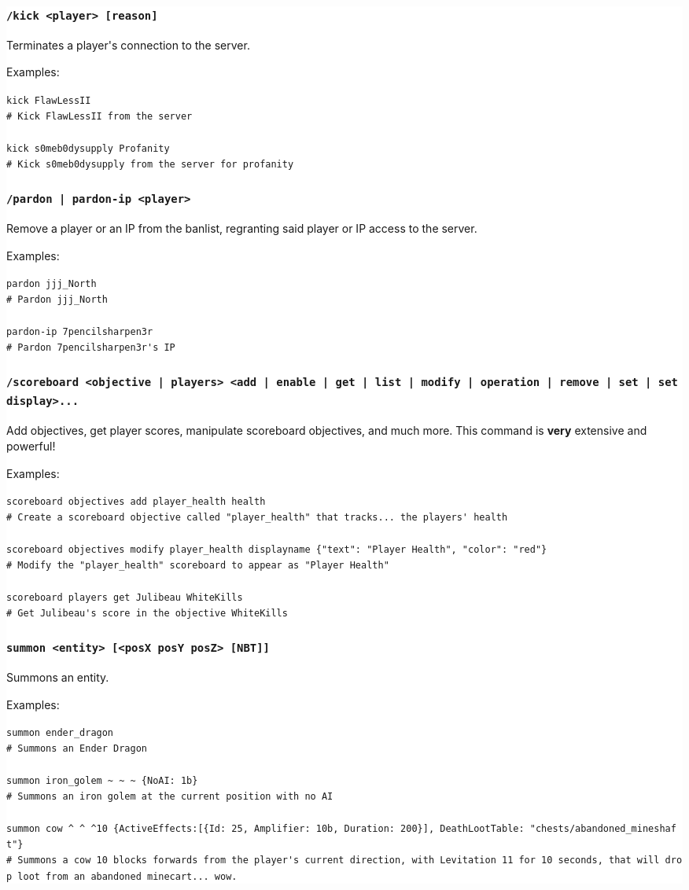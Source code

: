 ### `/kick <player> [reason]`

Terminates a player's connection to the server.

Examples:

```mcfunction
kick FlawLessII
# Kick FlawLessII from the server

kick s0meb0dysupply Profanity
# Kick s0meb0dysupply from the server for profanity
```

### `/pardon | pardon-ip <player>`

Remove a player or an IP from the banlist, regranting said player or IP access to the server.

Examples:

```mcfunction
pardon jjj_North
# Pardon jjj_North

pardon-ip 7pencilsharpen3r
# Pardon 7pencilsharpen3r's IP
```

### `/scoreboard <objective | players> <add | enable | get | list | modify | operation | remove | set | setdisplay>...`

Add objectives, get player scores, manipulate scoreboard objectives, and much more. This command is **very** extensive and powerful!

Examples:

```mcfunction
scoreboard objectives add player_health health
# Create a scoreboard objective called "player_health" that tracks... the players' health

scoreboard objectives modify player_health displayname {"text": "Player Health", "color": "red"}
# Modify the "player_health" scoreboard to appear as "Player Health"

scoreboard players get Julibeau WhiteKills
# Get Julibeau's score in the objective WhiteKills
```

### `summon <entity> [<posX posY posZ> [NBT]]`

Summons an entity.

Examples:

```mcfunction
summon ender_dragon
# Summons an Ender Dragon

summon iron_golem ~ ~ ~ {NoAI: 1b}
# Summons an iron golem at the current position with no AI

summon cow ^ ^ ^10 {ActiveEffects:[{Id: 25, Amplifier: 10b, Duration: 200}], DeathLootTable: "chests/abandoned_mineshaft"}
# Summons a cow 10 blocks forwards from the player's current direction, with Levitation 11 for 10 seconds, that will drop loot from an abandoned minecart... wow.
```
